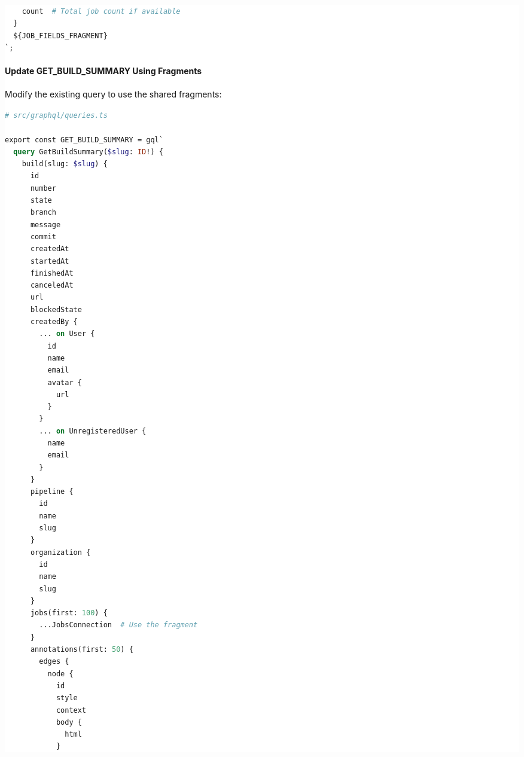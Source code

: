 ```graphql
    count  # Total job count if available
  }
  ${JOB_FIELDS_FRAGMENT}
`;
```

#### Update GET_BUILD_SUMMARY Using Fragments

Modify the existing query to use the shared fragments:

```graphql
# src/graphql/queries.ts

export const GET_BUILD_SUMMARY = gql`
  query GetBuildSummary($slug: ID!) {
    build(slug: $slug) {
      id
      number
      state
      branch
      message
      commit
      createdAt
      startedAt
      finishedAt
      canceledAt
      url
      blockedState
      createdBy {
        ... on User {
          id
          name
          email
          avatar {
            url
          }
        }
        ... on UnregisteredUser {
          name
          email
        }
      }
      pipeline {
        id
        name
        slug
      }
      organization {
        id
        name
        slug
      }
      jobs(first: 100) {
        ...JobsConnection  # Use the fragment
      }
      annotations(first: 50) {
        edges {
          node {
            id
            style
            context
            body {
              html
            }
```